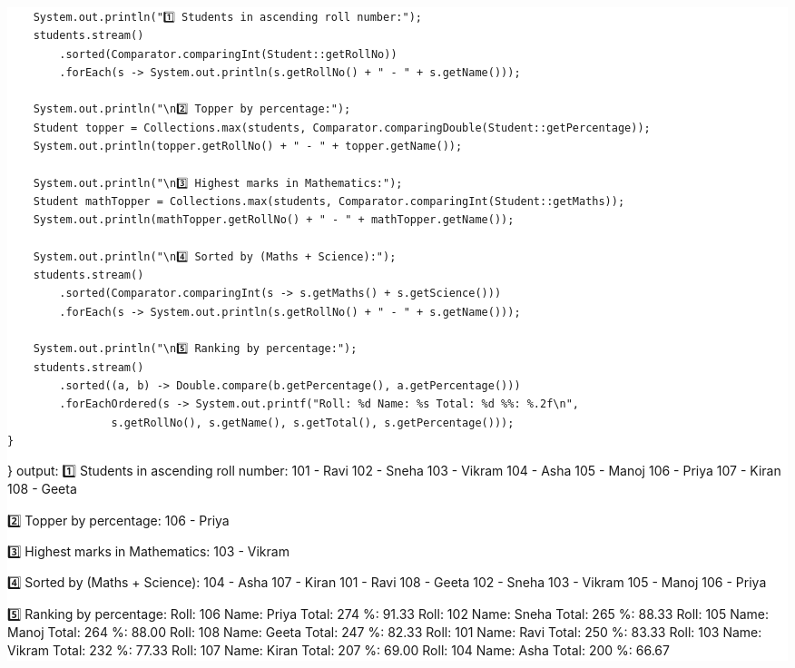         System.out.println("1️⃣ Students in ascending roll number:");
        students.stream()
            .sorted(Comparator.comparingInt(Student::getRollNo))
            .forEach(s -> System.out.println(s.getRollNo() + " - " + s.getName()));

        System.out.println("\n2️⃣ Topper by percentage:");
        Student topper = Collections.max(students, Comparator.comparingDouble(Student::getPercentage));
        System.out.println(topper.getRollNo() + " - " + topper.getName());

        System.out.println("\n3️⃣ Highest marks in Mathematics:");
        Student mathTopper = Collections.max(students, Comparator.comparingInt(Student::getMaths));
        System.out.println(mathTopper.getRollNo() + " - " + mathTopper.getName());

        System.out.println("\n4️⃣ Sorted by (Maths + Science):");
        students.stream()
            .sorted(Comparator.comparingInt(s -> s.getMaths() + s.getScience()))
            .forEach(s -> System.out.println(s.getRollNo() + " - " + s.getName()));

        System.out.println("\n5️⃣ Ranking by percentage:");
        students.stream()
            .sorted((a, b) -> Double.compare(b.getPercentage(), a.getPercentage()))
            .forEachOrdered(s -> System.out.printf("Roll: %d Name: %s Total: %d %%: %.2f\n",
                    s.getRollNo(), s.getName(), s.getTotal(), s.getPercentage()));
    }
}  output:  1️⃣ Students in ascending roll number:
101 - Ravi
102 - Sneha
103 - Vikram
104 - Asha
105 - Manoj
106 - Priya
107 - Kiran
108 - Geeta

2️⃣ Topper by percentage:
106 - Priya

3️⃣ Highest marks in Mathematics:
103 - Vikram

4️⃣ Sorted by (Maths + Science):
104 - Asha
107 - Kiran
101 - Ravi
108 - Geeta
102 - Sneha
103 - Vikram
105 - Manoj
106 - Priya

5️⃣ Ranking by percentage:
Roll: 106 Name: Priya Total: 274 %: 91.33
Roll: 102 Name: Sneha Total: 265 %: 88.33
Roll: 105 Name: Manoj Total: 264 %: 88.00
Roll: 108 Name: Geeta Total: 247 %: 82.33
Roll: 101 Name: Ravi Total: 250 %: 83.33
Roll: 103 Name: Vikram Total: 232 %: 77.33
Roll: 107 Name: Kiran Total: 207 %: 69.00
Roll: 104 Name: Asha Total: 200 %: 66.67
